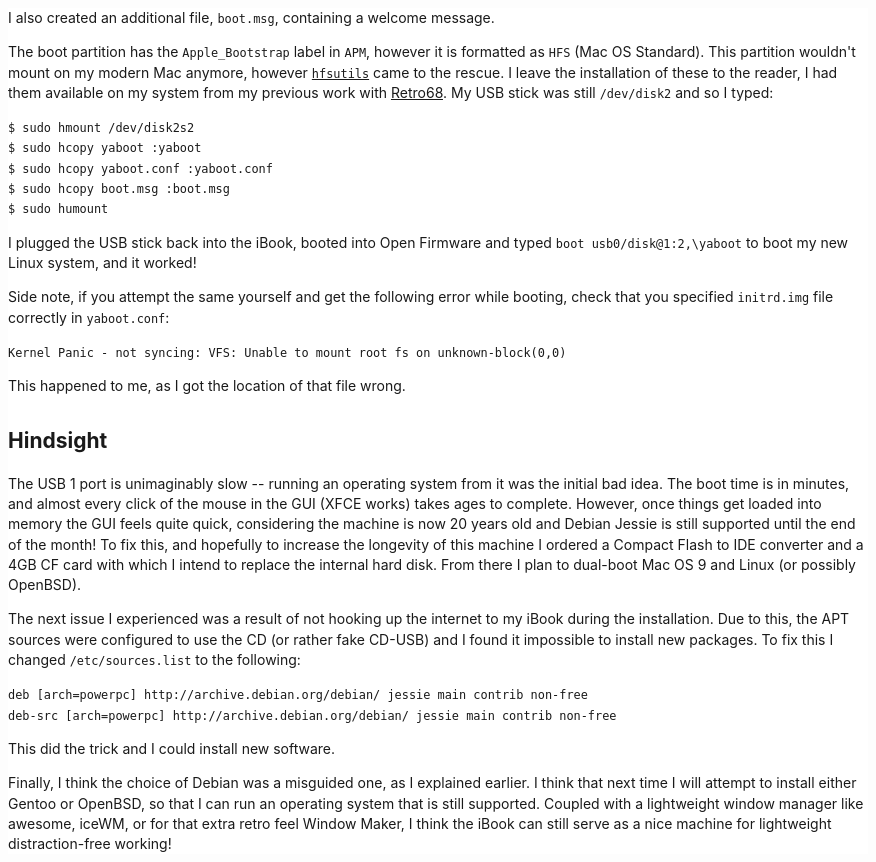 I also created an additional file, `boot.msg`, containing a welcome message.

The boot partition has the `Apple_Bootstrap` label in `APM`, however it is formatted as `HFS` (Mac OS Standard). This partition wouldn't mount on my modern Mac anymore, however [`hfsutils`][hfsutils] came to the rescue. I leave the installation of these to the reader, I had them available on my system from my previous work with [Retro68][retro68]. My USB stick was still `/dev/disk2` and so I typed:

```sh
$ sudo hmount /dev/disk2s2
$ sudo hcopy yaboot :yaboot
$ sudo hcopy yaboot.conf :yaboot.conf
$ sudo hcopy boot.msg :boot.msg
$ sudo humount
```

I plugged the USB stick back into the iBook, booted into Open Firmware and typed `boot usb0/disk@1:2,\yaboot` to boot my new Linux system, and it worked!

Side note, if you attempt the same yourself and get the following error while booting, check that you specified `initrd.img` file correctly in `yaboot.conf`:

```
Kernel Panic - not syncing: VFS: Unable to mount root fs on unknown-block(0,0)
```

This happened to me, as I got the location of that file wrong.

## Hindsight

The USB 1 port is unimaginably slow -- running an operating system from it was the initial bad idea. The boot time is in minutes, and almost every click of the mouse in the GUI (XFCE works) takes ages to complete. However, once things get loaded into memory the GUI feels quite quick, considering the machine is now 20 years old and Debian Jessie is still supported until the end of the month! To fix this, and hopefully to increase the longevity of this machine I ordered a Compact Flash to IDE converter and a 4GB CF card with which I intend to replace the internal hard disk. From there I plan to dual-boot Mac OS 9 and Linux (or possibly OpenBSD).

The next issue I experienced was a result of not hooking up the internet to my iBook during the installation. Due to this, the APT sources were configured to use the CD (or rather fake CD-USB) and I found it impossible to install new packages. To fix this I changed `/etc/sources.list` to the following:

```
deb [arch=powerpc] http://archive.debian.org/debian/ jessie main contrib non-free
deb-src [arch=powerpc] http://archive.debian.org/debian/ jessie main contrib non-free
```

This did the trick and I could install new software.

Finally, I think the choice of Debian was a misguided one, as I explained earlier. I think that next time I will attempt to install either Gentoo or OpenBSD, so that I can run an operating system that is still supported. Coupled with a lightweight window manager like awesome, iceWM, or for that extra retro feel Window Maker, I think the iBook can still serve as a nice machine for lightweight distraction-free working!

[distrowatch]: https://distrowatch.com/search.php?ostype=All&category=All&origin=All&basedon=All&notbasedon=None&desktop=All&architecture=powerpc&package=All&rolling=All&isosize=All&netinstall=All&language=All&defaultinit=All&status=Active#simple
[debian-iso]: https://cdimage.debian.org/cdimage/archive/8.10.0/powerpc/iso-cd/
[openfirmware]: https://sites.google.com/site/shawnhcorey/howto-boot-apple-powerpcs-from-a-usb-drive-in-open-firmware
[netboot]: http://hints.macworld.com/article.php?story=20130625164022823
[netboot-linux]: https://www.debian.org/releases/etch/powerpc/ch04s06.html.en
[debian-netboot-files]: http://archive.debian.org/debian/dists/jessie/main/installer-powerpc/current/images/powerpc/netboot/
[hfsutils]: https://www.mars.org/home/rob/proj/hfs/
[retro68]: https://github.com/autc04/Retro68